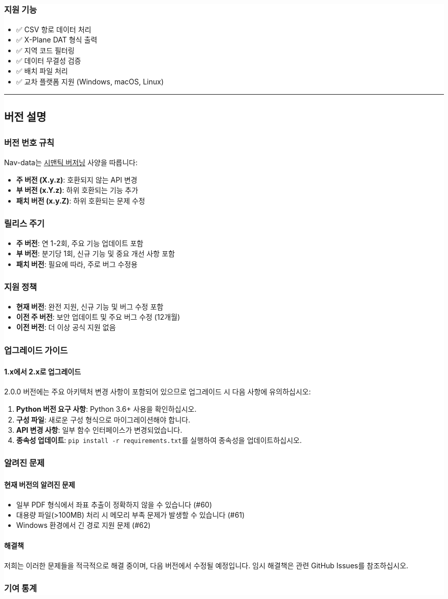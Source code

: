 ### 지원 기능
- ✅ CSV 항로 데이터 처리
- ✅ X-Plane DAT 형식 출력
- ✅ 지역 코드 필터링
- ✅ 데이터 무결성 검증
- ✅ 배치 파일 처리
- ✅ 교차 플랫폼 지원 (Windows, macOS, Linux)

---

## 버전 설명

### 버전 번호 규칙
Nav-data는 [시맨틱 버저닝](https://semver.org/lang/zh-CN/) 사양을 따릅니다:

- **주 버전 (X.y.z)**: 호환되지 않는 API 변경
- **부 버전 (x.Y.z)**: 하위 호환되는 기능 추가
- **패치 버전 (x.y.Z)**: 하위 호환되는 문제 수정

### 릴리스 주기
- **주 버전**: 연 1-2회, 주요 기능 업데이트 포함
- **부 버전**: 분기당 1회, 신규 기능 및 중요 개선 사항 포함
- **패치 버전**: 필요에 따라, 주로 버그 수정용

### 지원 정책
- **현재 버전**: 완전 지원, 신규 기능 및 버그 수정 포함
- **이전 주 버전**: 보안 업데이트 및 주요 버그 수정 (12개월)
- **이전 버전**: 더 이상 공식 지원 없음

### 업그레이드 가이드

#### 1.x에서 2.x로 업그레이드
2.0.0 버전에는 주요 아키텍처 변경 사항이 포함되어 있으므로 업그레이드 시 다음 사항에 유의하십시오:

1.  **Python 버전 요구 사항**: Python 3.6+ 사용을 확인하십시오.
2.  **구성 파일**: 새로운 구성 형식으로 마이그레이션해야 합니다.
3.  **API 변경 사항**: 일부 함수 인터페이스가 변경되었습니다.
4.  **종속성 업데이트**: `pip install -r requirements.txt`를 실행하여 종속성을 업데이트하십시오.

### 알려진 문제

#### 현재 버전의 알려진 문제
- 일부 PDF 형식에서 좌표 추출이 정확하지 않을 수 있습니다 (#60)
- 대용량 파일(>100MB) 처리 시 메모리 부족 문제가 발생할 수 있습니다 (#61)
- Windows 환경에서 긴 경로 지원 문제 (#62)

#### 해결책
저희는 이러한 문제들을 적극적으로 해결 중이며, 다음 버전에서 수정될 예정입니다. 임시 해결책은 관련 GitHub Issues를 참조하십시오.

### 기여 통계
